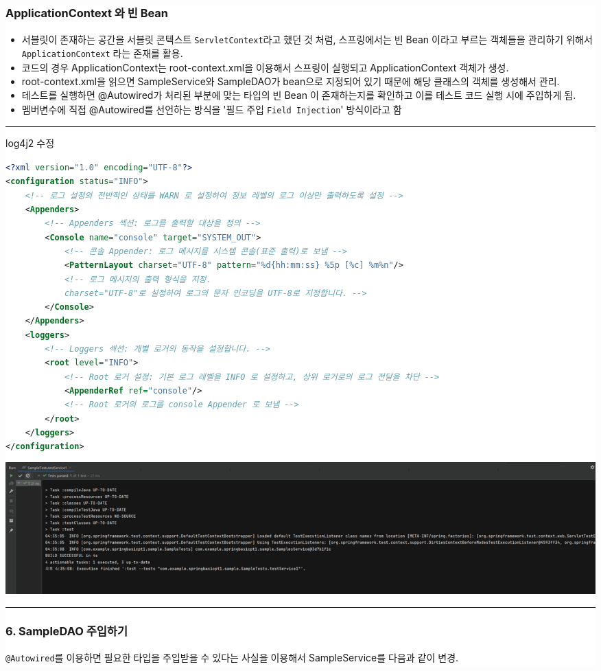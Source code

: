 
### ApplicationContext 와 빈 Bean
- 서블릿이 존재하는 공간을 서블릿 콘텍스트 `ServletContext`라고 했던 것 처럼,
스프링에서는 빈 Bean 이라고 부르는 객체들을 관리하기 위해서 `ApplicationContext` 라는 존재를 활용.
- 코드의 경우 ApplicationContext는 root-context.xml을 이용해서 스프링이 실행되고 ApplicationContext 객체가 생성.
- root-context.xml을 읽으면 SampleService와 SampleDAO가 bean으로 지정되어 있기 때문에
해당 클래스의 객체를 생성해서 관리.
- 테스트를 실행하면 @Autowired가 처리된 부분에 맞는 타입의 빈 Bean 이 존재하는지를 확인하고 이를 테스트 코드 실행 시에 주입하게 됨.
- 멤버변수에 직접 @Autowired를 선언하는 방식을 '필드 주입 `Field Injection`' 방식이라고 함

---

log4j2 수정
```xml
<?xml version="1.0" encoding="UTF-8"?>
<configuration status="INFO">
    <!-- 로그 설정의 전반적인 상태를 WARN 로 설정하여 정보 레벨의 로그 이상만 출력하도록 설정 -->
    <Appenders>
        <!-- Appenders 섹션: 로그를 출력할 대상을 정의 -->
        <Console name="console" target="SYSTEM_OUT">
            <!-- 콘솔 Appender: 로그 메시지를 시스템 콘솔(표준 출력)로 보냄 -->
            <PatternLayout charset="UTF-8" pattern="%d{hh:mm:ss} %5p [%c] %m%n"/>
            <!-- 로그 메시지의 출력 형식을 지정.
            charset="UTF-8"로 설정하여 로그의 문자 인코딩을 UTF-8로 지정합니다. -->
        </Console>
    </Appenders>
    <loggers>
        <!-- Loggers 섹션: 개별 로거의 동작을 설정합니다. -->
        <root level="INFO">
            <!-- Root 로거 설정: 기본 로그 레벨을 INFO 로 설정하고, 상위 로거로의 로그 전달을 차단 -->
            <AppenderRef ref="console"/>
            <!-- Root 로거의 로그를 console Appender 로 보냄 -->
        </root>
    </loggers>
</configuration>
```

![alt text](image-46.png)


---
### 6. SampleDAO 주입하기
`@Autowired`를 이용하면 필요한 타입을 주입받을 수 있다는 사실을 이용해서 SampleService를 다음과 같이 변경.
